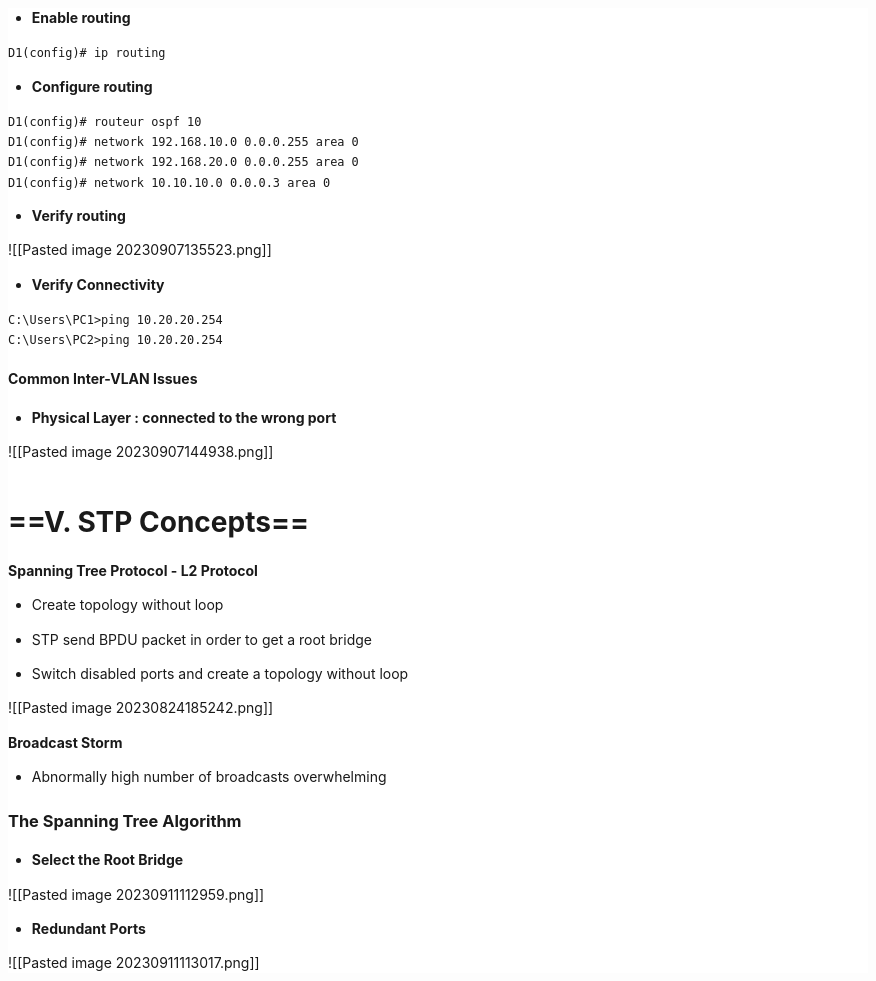 - **Enable routing**

```
D1(config)# ip routing
```

- **Configure routing**

```
D1(config)# routeur ospf 10
D1(config)# network 192.168.10.0 0.0.0.255 area 0 
D1(config)# network 192.168.20.0 0.0.0.255 area 0
D1(config)# network 10.10.10.0 0.0.0.3 area 0
```

- **Verify routing**

![[Pasted image 20230907135523.png]]

- **Verify Connectivity**

```
C:\Users\PC1>ping 10.20.20.254
C:\Users\PC2>ping 10.20.20.254
```
#### Common Inter-VLAN Issues

- **Physical Layer : connected to the wrong port**

![[Pasted image 20230907144938.png]]

# ==V. STP Concepts==

**Spanning Tree Protocol - L2 Protocol**

- Create topology without loop

- STP send BPDU packet in order to get a root bridge

- Switch disabled ports and create a topology without loop

![[Pasted image 20230824185242.png]]

**Broadcast Storm**

- Abnormally high number of broadcasts overwhelming

### The Spanning Tree Algorithm

- **Select the Root Bridge**

![[Pasted image 20230911112959.png]]

- **Redundant Ports**

![[Pasted image 20230911113017.png]]
